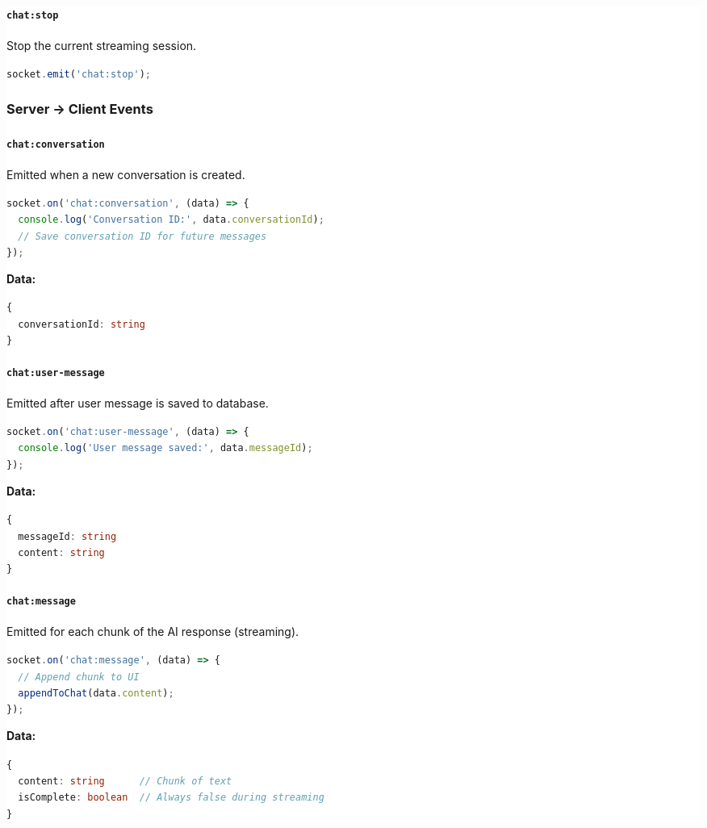 #### `chat:stop`

Stop the current streaming session.

```typescript
socket.emit('chat:stop');
```

### Server → Client Events

#### `chat:conversation`

Emitted when a new conversation is created.

```typescript
socket.on('chat:conversation', (data) => {
  console.log('Conversation ID:', data.conversationId);
  // Save conversation ID for future messages
});
```

**Data:**
```typescript
{
  conversationId: string
}
```

#### `chat:user-message`

Emitted after user message is saved to database.

```typescript
socket.on('chat:user-message', (data) => {
  console.log('User message saved:', data.messageId);
});
```

**Data:**
```typescript
{
  messageId: string
  content: string
}
```

#### `chat:message`

Emitted for each chunk of the AI response (streaming).

```typescript
socket.on('chat:message', (data) => {
  // Append chunk to UI
  appendToChat(data.content);
});
```

**Data:**
```typescript
{
  content: string      // Chunk of text
  isComplete: boolean  // Always false during streaming
}
```

